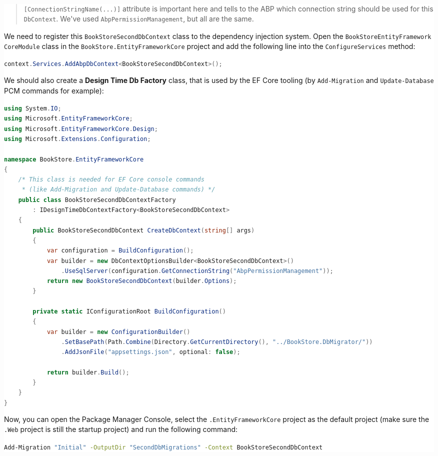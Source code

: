 
> `[ConnectionStringName(...)]` attribute is important here and tells to the ABP which connection string should be used for this `DbContext`. We've used `AbpPermissionManagement`, but all are the same.

We need to register this `BookStoreSecondDbContext` class to the dependency injection system. Open the `BookStoreEntityFrameworkCoreModule` class in the `BookStore.EntityFrameworkCore` project and add the following line into the `ConfigureServices` method:

````csharp
context.Services.AddAbpDbContext<BookStoreSecondDbContext>();
````

We should also create a **Design Time Db Factory** class, that is used by the EF Core tooling (by `Add-Migration` and `Update-Database` PCM commands for example):

````csharp
using System.IO;
using Microsoft.EntityFrameworkCore;
using Microsoft.EntityFrameworkCore.Design;
using Microsoft.Extensions.Configuration;

namespace BookStore.EntityFrameworkCore
{
    /* This class is needed for EF Core console commands
     * (like Add-Migration and Update-Database commands) */
    public class BookStoreSecondDbContextFactory
        : IDesignTimeDbContextFactory<BookStoreSecondDbContext>
    {
        public BookStoreSecondDbContext CreateDbContext(string[] args)
        {
            var configuration = BuildConfiguration();
            var builder = new DbContextOptionsBuilder<BookStoreSecondDbContext>()
                .UseSqlServer(configuration.GetConnectionString("AbpPermissionManagement"));
            return new BookStoreSecondDbContext(builder.Options);
        }

        private static IConfigurationRoot BuildConfiguration()
        {
            var builder = new ConfigurationBuilder()
                .SetBasePath(Path.Combine(Directory.GetCurrentDirectory(), "../BookStore.DbMigrator/"))
                .AddJsonFile("appsettings.json", optional: false);

            return builder.Build();
        }
    }
}
````

Now, you can open the Package Manager Console, select the `.EntityFrameworkCore` project as the default project (make sure the `.Web` project is still the startup project) and run the following command:

````bash
Add-Migration "Initial" -OutputDir "SecondDbMigrations" -Context BookStoreSecondDbContext
````
